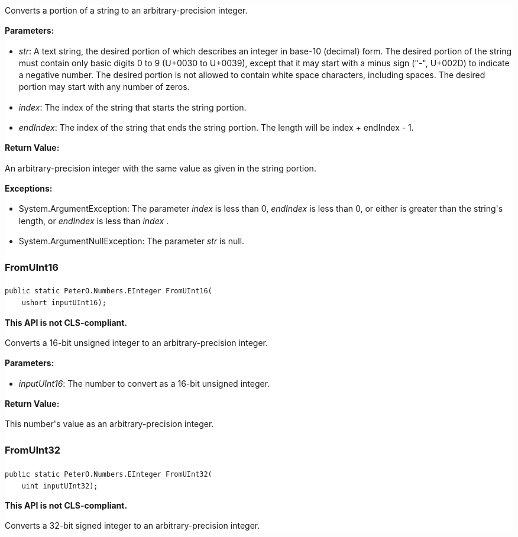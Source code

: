 Converts a portion of a string to an arbitrary-precision integer.

<b>Parameters:</b>

 * <i>str</i>: A text string, the desired portion of which describes an integer in base-10 (decimal) form. The desired portion of the string must contain only basic digits 0 to 9 (U+0030 to U+0039), except that it may start with a minus sign ("-", U+002D) to indicate a negative number. The desired portion is not allowed to contain white space characters, including spaces. The desired portion may start with any number of zeros.

 * <i>index</i>: The index of the string that starts the string portion.

 * <i>endIndex</i>: The index of the string that ends the string portion. The length will be index + endIndex - 1.

<b>Return Value:</b>

An arbitrary-precision integer with the same value as given in the string portion.

<b>Exceptions:</b>

 * System.ArgumentException:
The parameter  <i>index</i>
 is less than 0,  <i>endIndex</i>
 is less than 0, or either is greater than the string's length, or  <i>endIndex</i>
 is less than  <i>index</i>
.

 * System.ArgumentNullException:
The parameter  <i>str</i>
 is null.

<a id="FromUInt16_ushort"></a>
### FromUInt16

    public static PeterO.Numbers.EInteger FromUInt16(
        ushort inputUInt16);

<b>This API is not CLS-compliant.</b>

Converts a 16-bit unsigned integer to an arbitrary-precision integer.

<b>Parameters:</b>

 * <i>inputUInt16</i>: The number to convert as a 16-bit unsigned integer.

<b>Return Value:</b>

This number's value as an arbitrary-precision integer.

<a id="FromUInt32_uint"></a>
### FromUInt32

    public static PeterO.Numbers.EInteger FromUInt32(
        uint inputUInt32);

<b>This API is not CLS-compliant.</b>

Converts a 32-bit signed integer to an arbitrary-precision integer.
